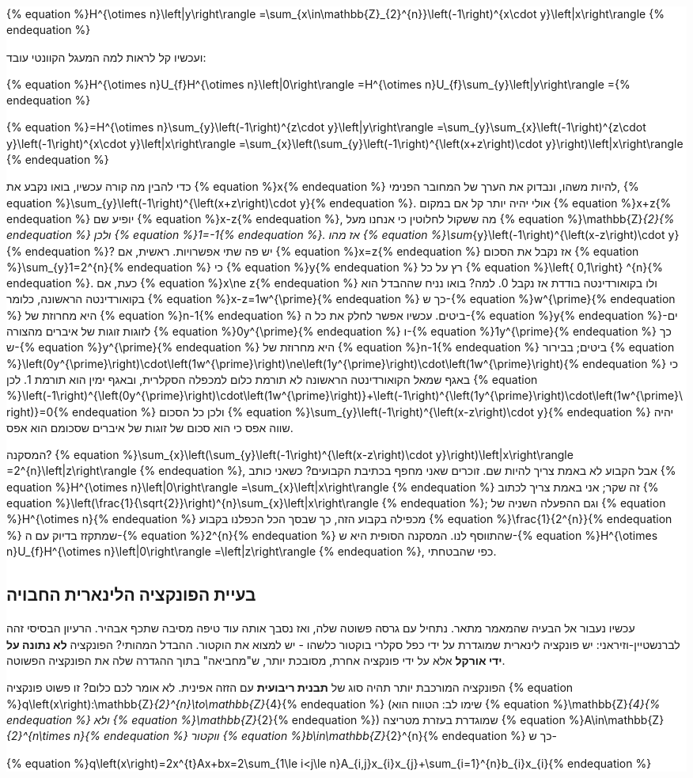 {% equation %}H^{\otimes n}\left|y\right\rangle =\sum_{x\in\mathbb{Z}_{2}^{n}}\left(-1\right)^{x\cdot y}\left|x\right\rangle {% endequation %}

ועכשיו קל לראות למה המעגל הקוונטי עובד:

{% equation %}H^{\otimes n}U_{f}H^{\otimes n}\left|0\right\rangle =H^{\otimes n}U_{f}\sum_{y}\left|y\right\rangle ={% endequation %}

{% equation %}=H^{\otimes n}\sum_{y}\left(-1\right)^{z\cdot y}\left|y\right\rangle =\sum_{y}\sum_{x}\left(-1\right)^{z\cdot y}\left(-1\right)^{x\cdot y}\left|x\right\rangle =\sum_{x}\left(\sum_{y}\left(-1\right)^{\left(x+z\right)\cdot y}\right)\left|x\right\rangle {% endequation %}

כדי להבין מה קורה עכשיו, בואו נקבע את {% equation %}x{% endequation %} להיות משהו, ונבדוק את הערך של המחובר הפנימי, {% equation %}\sum_{y}\left(-1\right)^{\left(x+z\right)\cdot y}{% endequation %}. אולי יהיה יותר קל אם במקום {% equation %}x+z{% endequation %} יופיע שם {% equation %}x-z{% endequation %}, מה ששקול לחלוטין כי אנחנו מעל {% equation %}\mathbb{Z}_{2}{% endequation %} ולכן {% equation %}1=-1{% endequation %}. אז מהו {% equation %}\sum_{y}\left(-1\right)^{\left(x-z\right)\cdot y}{% endequation %}? יש פה שתי אפשרויות. ראשית, אם {% equation %}x=z{% endequation %} אז נקבל את הסכום {% equation %}\sum_{y}1=2^{n}{% endequation %} כי {% equation %}y{% endequation %} רץ על כל {% equation %}\left\{ 0,1\right\} ^{n}{% endequation %}. כעת, אם {% equation %}x\ne z{% endequation %} ולו בקואורדינטה בודדת אז נקבל 0. למה? בואו נניח שההבדל הוא בקואורדינטה הראשונה, כלומר {% equation %}x-z=1w^{\prime}{% endequation %} כך ש-{% equation %}w^{\prime}{% endequation %} היא מחרוזת של {% equation %}n-1{% endequation %} ביטים. עכשיו אפשר לחלק את כל ה-{% equation %}y{% endequation %}-ים לזוגות זוגות של איברים מהצורה {% equation %}0y^{\prime}{% endequation %} ו-{% equation %}1y^{\prime}{% endequation %} כך ש-{% equation %}y^{\prime}{% endequation %} היא מחרוזת של {% equation %}n-1{% endequation %} ביטים; בבירור {% equation %}\left(0y^{\prime}\right)\cdot\left(1w^{\prime}\right)\ne\left(1y^{\prime}\right)\cdot\left(1w^{\prime}\right){% endequation %} כי באגף שמאל הקואורדינטה הראשונה לא תורמת כלום למכפלה הסקלרית, ובאגף ימין הוא תורמת 1. לכן {% equation %}\left(-1\right)^{\left(0y^{\prime}\right)\cdot\left(1w^{\prime}\right)}+\left(-1\right)^{\left(1y^{\prime}\right)\cdot\left(1w^{\prime}\right)}=0{% endequation %} ולכן כל הסכום {% equation %}\sum_{y}\left(-1\right)^{\left(x-z\right)\cdot y}{% endequation %} יהיה שווה אפס כי הוא סכום של זוגות של איברים שסכומם הוא אפס.

המסקנה? {% equation %}\sum_{x}\left(\sum_{y}\left(-1\right)^{\left(x-z\right)\cdot y}\right)\left|x\right\rangle =2^{n}\left|z\right\rangle {% endequation %}, אבל הקבוע לא באמת צריך להיות שם. זוכרים שאני מחפף בכתיבת הקבועים? כשאני כותב {% equation %}H^{\otimes n}\left|0\right\rangle =\sum_{x}\left|x\right\rangle {% endequation %} זה שקר; אני באמת צריך לכתוב {% equation %}\left(\frac{1}{\sqrt{2}}\right)^{n}\sum_{x}\left|x\right\rangle {% endequation %}; וגם ההפעלה השניה של {% equation %}H^{\otimes n}{% endequation %} מכפילה בקבוע הזה, כך שבסך הכל הכפלנו בקבוע {% equation %}\frac{1}{2^{n}}{% endequation %} שמתקזז בדיוק עם ה-{% equation %}2^{n}{% endequation %} שהתווסף לנו. המסקנה הסופית היא ש-{% equation %}H^{\otimes n}U_{f}H^{\otimes n}\left|0\right\rangle =\left|z\right\rangle {% endequation %}, כפי שהבטחתי.
<h2>בעיית הפונקציה הלינארית החבויה</h2>
עכשיו נעבור אל הבעיה שהמאמר מתאר. נתחיל עם גרסה פשוטה שלה, ואז נסבך אותה עוד טיפה מסיבה שתכף אבהיר. הרעיון הבסיסי זהה לברנשטיין-וזיראני: יש פונקציה לינארית שמוגדרת על ידי כפל סקלרי בוקטור כלשהו - יש למצוא את הוקטור. ההבדל המהותי? הפונקציה <strong>לא נתונה על ידי אורקל</strong> אלא על ידי פונקציה אחרת, מסובכת יותר, ש"מחביאה" בתוך ההגדרה שלה את הפונקציה הפשוטה.

הפונקציה המורכבת יותר תהיה סוג של <strong>תבנית ריבועית</strong> עם הזזה אפינית. לא אומר לכם כלום? זו פשוט פונקציה {% equation %}q\left(x\right):\mathbb{Z}_{2}^{n}\to\mathbb{Z}_{4}{% endequation %} (שימו לב: הטווח הוא {% equation %}\mathbb{Z}_{4}{% endequation %} ולא {% equation %}\mathbb{Z}_{2}{% endequation %}) שמוגדרת בעזרת מטריצה {% equation %}A\in\mathbb{Z}_{2}^{n\times n}{% endequation %} ווקטור {% equation %}b\in\mathbb{Z}_{2}^{n}{% endequation %} כך ש-

{% equation %}q\left(x\right)=2x^{t}Ax+bx=2\sum_{1\le i&lt;j\le n}A_{i,j}x_{i}x_{j}+\sum_{i=1}^{n}b_{i}x_{i}{% endequation %}
